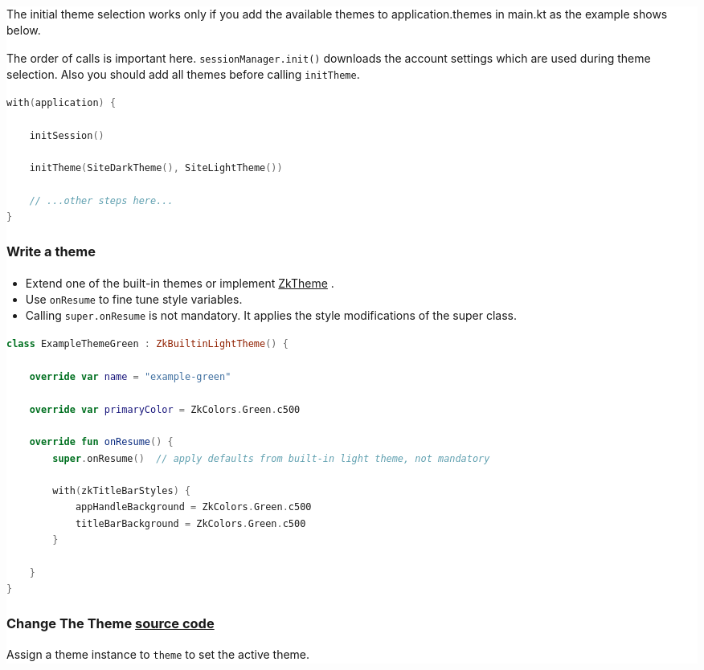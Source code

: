 <div data-zk-enrich="Note" data-zk-flavour="Info" data-zk-title="Add Themes In main.kt">
The initial theme selection works only if you add the available themes to application.themes
in main.kt as the example shows below.
</div>

The order of calls is important here. `sessionManager.init()` downloads the
account settings which are used during theme selection. Also you should add all
themes before calling `initTheme`.

```kotlin
with(application) {

    initSession()

    initTheme(SiteDarkTheme(), SiteLightTheme())

    // ...other steps here...
}
```

### Write a theme

* Extend one of the built-in themes or
  implement [ZkTheme](/core/core/src/jsMain/kotlin/zakadabar/core/resource/theme.kt)
  .
* Use `onResume` to fine tune style variables.
* Calling `super.onResume` is not mandatory. It applies the style modifications of the
  super class.

```kotlin
class ExampleThemeGreen : ZkBuiltinLightTheme() {

    override var name = "example-green"

    override var primaryColor = ZkColors.Green.c500

    override fun onResume() {
        super.onResume()  // apply defaults from built-in light theme, not mandatory

        with(zkTitleBarStyles) {
            appHandleBackground = ZkColors.Green.c500
            titleBarBackground = ZkColors.Green.c500
        }

    }
}
```

### Change The Theme [source code](/lib/examples/src/jsMain/kotlin/zakadabar/lib/examples/frontend/theme/ThemeExample.kt)

Assign a theme instance to `theme` to set the active theme.
